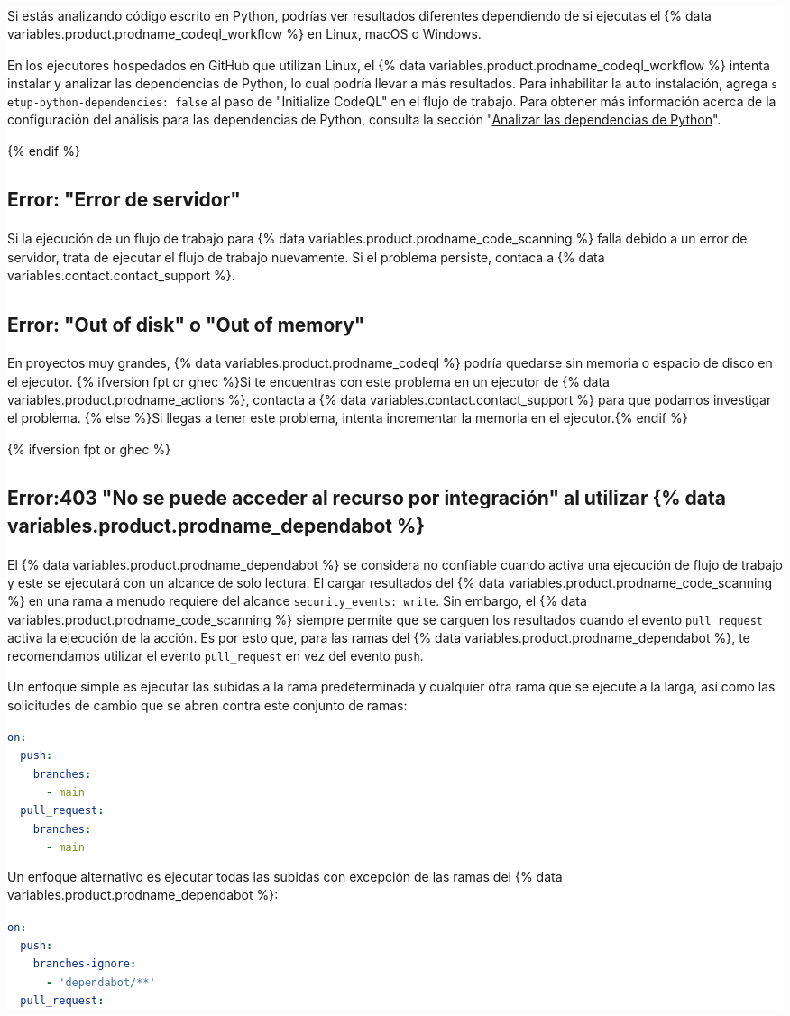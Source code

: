 Si estás analizando código escrito en Python, podrías ver resultados diferentes dependiendo de si ejecutas el {% data variables.product.prodname_codeql_workflow %} en Linux, macOS o Windows.

En los ejecutores hospedados en GitHub que utilizan Linux, el {% data variables.product.prodname_codeql_workflow %} intenta instalar y analizar las dependencias de Python, lo cual podría llevar a más resultados. Para inhabilitar la auto instalación, agrega `setup-python-dependencies: false` al paso de "Initialize CodeQL" en el flujo de trabajo. Para obtener más información acerca de la configuración del análisis para las dependencias de Python, consulta la sección "[Analizar las dependencias de Python](/code-security/secure-coding/configuring-code-scanning#analyzing-python-dependencies)".

{% endif %}

## Error: "Error de servidor"

Si la ejecución de un flujo de trabajo para {% data variables.product.prodname_code_scanning %} falla debido a un error de servidor, trata de ejecutar el flujo de trabajo nuevamente. Si el problema persiste, contaca a {% data variables.contact.contact_support %}.

## Error: "Out of disk" o "Out of memory"

En proyectos muy grandes, {% data variables.product.prodname_codeql %} podría quedarse sin memoria o espacio de disco en el ejecutor.
{% ifversion fpt or ghec %}Si te encuentras con este problema en un ejecutor de {% data variables.product.prodname_actions %}, contacta a {% data variables.contact.contact_support %} para que podamos investigar el problema.
{% else %}Si llegas a tener este problema, intenta incrementar la memoria en el ejecutor.{% endif %}

{% ifversion fpt or ghec %}
## Error:403 "No se puede acceder al recurso por integración" al utilizar {% data variables.product.prodname_dependabot %}

El {% data variables.product.prodname_dependabot %} se considera no confiable cuando activa una ejecución de flujo de trabajo y este se ejecutará con un alcance de solo lectura. El cargar resultados del {% data variables.product.prodname_code_scanning %} en una rama a menudo requiere del alcance `security_events: write`. Sin embargo, el {% data variables.product.prodname_code_scanning %} siempre permite que se carguen los resultados cuando el evento `pull_request` activa la ejecución de la acción. Es por esto que, para las ramas del {% data variables.product.prodname_dependabot %}, te recomendamos utilizar el evento `pull_request` en vez del evento `push`.

Un enfoque simple es ejecutar las subidas a la rama predeterminada y cualquier otra rama que se ejecute a la larga, así como las solicitudes de cambio que se abren contra este conjunto de ramas:
```yaml
on:
  push:
    branches:
      - main
  pull_request:
    branches:
      - main
```
Un enfoque alternativo es ejecutar todas las subidas con excepción de las ramas del {% data variables.product.prodname_dependabot %}:
```yaml
on:
  push:
    branches-ignore:
      - 'dependabot/**'
  pull_request:
```

